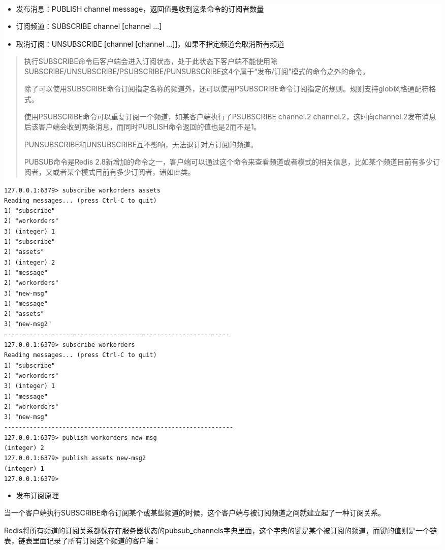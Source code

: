 - 发布消息：PUBLISH channel message，返回值是收到这条命令的订阅者数量
- 订阅频道：SUBSCRIBE channel [channel …] 

- 取消订阅：UNSUBSCRIBE [channel [channel …]]，如果不指定频道会取消所有频道

> 执行SUBSCRIBE命令后客户端会进入订阅状态，处于此状态下客户端不能使用除SUBSCRIBE/UNSUBSCRIBE/PSUBSCRIBE/PUNSUBSCRIBE这4个属于“发布/订阅”模式的命令之外的命令。
>
> 除了可以使用SUBSCRIBE命令订阅指定名称的频道外，还可以使用PSUBSCRIBE命令订阅指定的规则。规则支持glob风格通配符格式。
>
> 使用PSUBSCRIBE命令可以重复订阅一个频道，如某客户端执行了PSUBSCRIBE channel.2 channel.2，这时向channel.2发布消息后该客户端会收到两条消息，而同时PUBLISH命令返回的值也是2而不是1。
>
> PUNSUBSCRIBE和UNSUBSCRIBE互不影响，无法退订对方订阅的频道。
>
> PUBSUB命令是Redis 2.8新增加的命令之一，客户端可以通过这个命令来查看频道或者模式的相关信息，比如某个频道目前有多少订阅者，又或者某个模式目前有多少订阅者，诸如此类。

```shell
127.0.0.1:6379> subscribe workorders assets
Reading messages... (press Ctrl-C to quit)
1) "subscribe"
2) "workorders"
3) (integer) 1
1) "subscribe"
2) "assets"
3) (integer) 2
1) "message"
2) "workorders"
3) "new-msg"
1) "message"
2) "assets"
3) "new-msg2"
--------------------------------------------------------------
127.0.0.1:6379> subscribe workorders
Reading messages... (press Ctrl-C to quit)
1) "subscribe"
2) "workorders"
3) (integer) 1
1) "message"
2) "workorders"
3) "new-msg"
---------------------------------------------------------------
127.0.0.1:6379> publish workorders new-msg
(integer) 2
127.0.0.1:6379> publish assets new-msg2
(integer) 1
127.0.0.1:6379> 
```

- 发布订阅原理

当一个客户端执行SUBSCRIBE命令订阅某个或某些频道的时候，这个客户端与被订阅频道之间就建立起了一种订阅关系。

Redis将所有频道的订阅关系都保存在服务器状态的pubsub_channels字典里面，这个字典的键是某个被订阅的频道，而键的值则是一个链表，链表里面记录了所有订阅这个频道的客户端：
